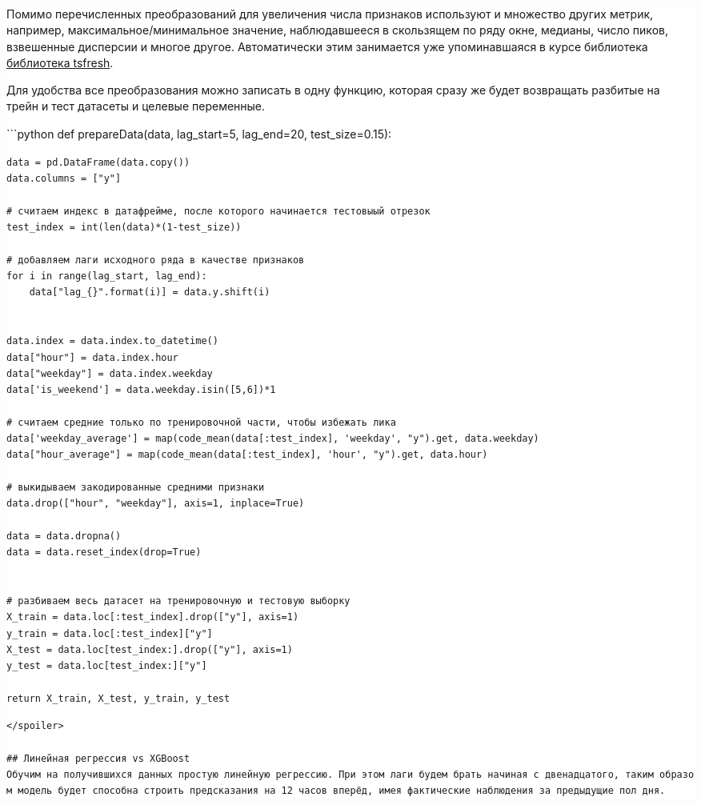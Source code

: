 Помимо перечисленных преобразований для увеличения числа признаков используют и множество других метрик, например, максимальное/минимальное значение, наблюдавшееся в скользящем по ряду окне, медианы, число пиков, взвешенные дисперсии и многое другое. Автоматически этим занимается уже упоминавшаяся в курсе библиотека [библиотека tsfresh](https://github.com/blue-yonder/tsfresh).

Для удобства все преобразования можно записать в одну функцию, которая сразу же будет возвращать разбитые на трейн и тест датасеты и целевые переменные.

<spoiler title="Функция для создания переменных">
```python
def prepareData(data, lag_start=5, lag_end=20, test_size=0.15):
    
    data = pd.DataFrame(data.copy())
    data.columns = ["y"]
    
    # считаем индекс в датафрейме, после которого начинается тестовыый отрезок
    test_index = int(len(data)*(1-test_size))
    
    # добавляем лаги исходного ряда в качестве признаков
    for i in range(lag_start, lag_end):
        data["lag_{}".format(i)] = data.y.shift(i)
        
    
    data.index = data.index.to_datetime()
    data["hour"] = data.index.hour
    data["weekday"] = data.index.weekday
    data['is_weekend'] = data.weekday.isin([5,6])*1
    
    # считаем средние только по тренировочной части, чтобы избежать лика
    data['weekday_average'] = map(code_mean(data[:test_index], 'weekday', "y").get, data.weekday)
    data["hour_average"] = map(code_mean(data[:test_index], 'hour', "y").get, data.hour)

    # выкидываем закодированные средними признаки 
    data.drop(["hour", "weekday"], axis=1, inplace=True)

    data = data.dropna()
    data = data.reset_index(drop=True)
    
    
    # разбиваем весь датасет на тренировочную и тестовую выборку
    X_train = data.loc[:test_index].drop(["y"], axis=1)
    y_train = data.loc[:test_index]["y"]
    X_test = data.loc[test_index:].drop(["y"], axis=1)
    y_test = data.loc[test_index:]["y"]
    
    return X_train, X_test, y_train, y_test
```
</spoiler>

## Линейная регрессия vs XGBoost
Обучим на получившихся данных простую линейную регрессию. При этом лаги будем брать начиная с двенадцатого, таким образом модель будет способна строить предсказания на 12 часов вперёд, имея фактические наблюдения за предыдущие пол дня.
